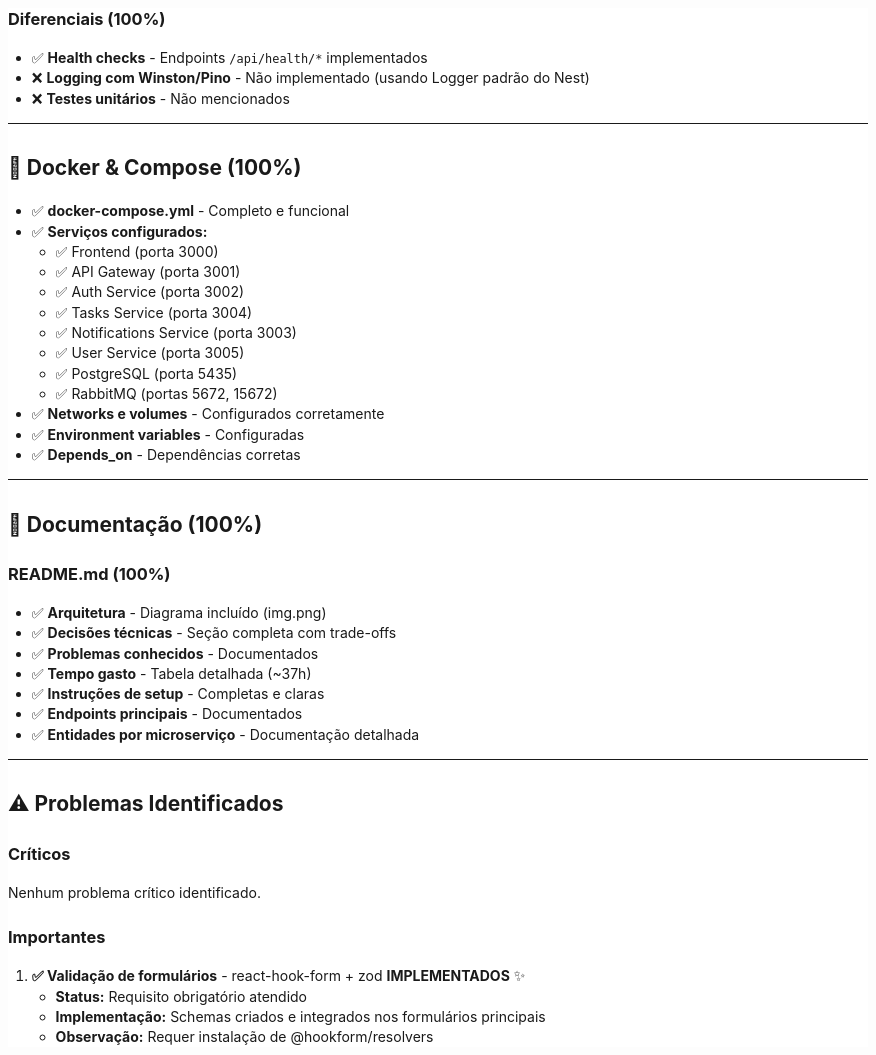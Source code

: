 ### Diferenciais (100%)
- ✅ **Health checks** - Endpoints `/api/health/*` implementados
- ❌ **Logging com Winston/Pino** - Não implementado (usando Logger padrão do Nest)
- ❌ **Testes unitários** - Não mencionados

---

## 🐳 Docker & Compose (100%)

- ✅ **docker-compose.yml** - Completo e funcional
- ✅ **Serviços configurados:**
  - ✅ Frontend (porta 3000)
  - ✅ API Gateway (porta 3001)
  - ✅ Auth Service (porta 3002)
  - ✅ Tasks Service (porta 3004)
  - ✅ Notifications Service (porta 3003)
  - ✅ User Service (porta 3005)
  - ✅ PostgreSQL (porta 5435)
  - ✅ RabbitMQ (portas 5672, 15672)
- ✅ **Networks e volumes** - Configurados corretamente
- ✅ **Environment variables** - Configuradas
- ✅ **Depends_on** - Dependências corretas

---

## 📝 Documentação (100%)

### README.md (100%)
- ✅ **Arquitetura** - Diagrama incluído (img.png)
- ✅ **Decisões técnicas** - Seção completa com trade-offs
- ✅ **Problemas conhecidos** - Documentados
- ✅ **Tempo gasto** - Tabela detalhada (~37h)
- ✅ **Instruções de setup** - Completas e claras
- ✅ **Endpoints principais** - Documentados
- ✅ **Entidades por microserviço** - Documentação detalhada

---

## ⚠️ Problemas Identificados

### Críticos
Nenhum problema crítico identificado.

### Importantes
1. **✅ Validação de formulários** - react-hook-form + zod **IMPLEMENTADOS** ✨
   - **Status:** Requisito obrigatório atendido
   - **Implementação:** Schemas criados e integrados nos formulários principais
   - **Observação:** Requer instalação de @hookform/resolvers
